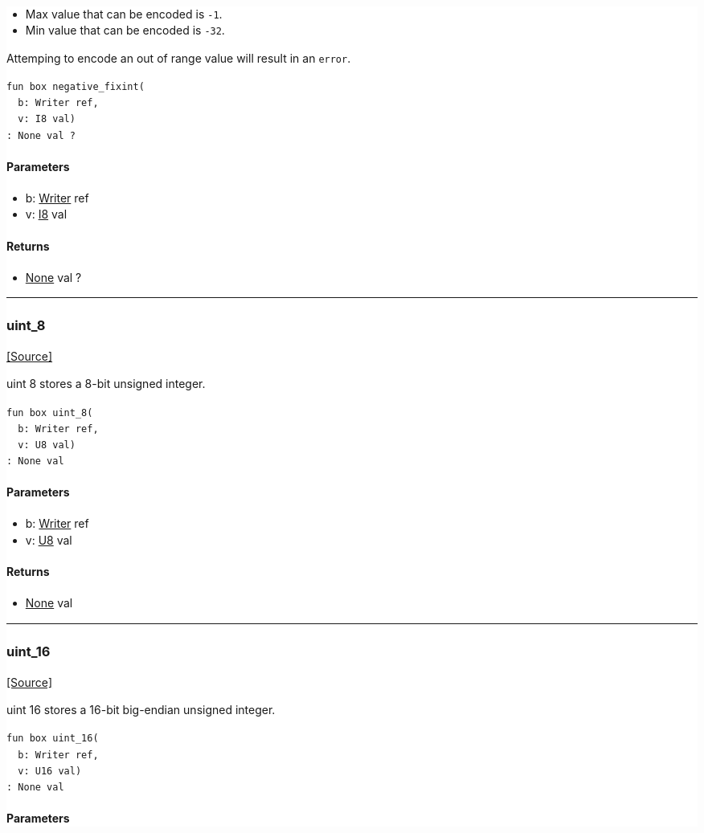 - Max value that can be encoded is `-1`.
- Min value that can be encoded is `-32`.

Attemping to encode an out of range value will result in an `error`.


```pony
fun box negative_fixint(
  b: Writer ref,
  v: I8 val)
: None val ?
```
#### Parameters

*   b: [Writer](buffered-Writer.md) ref
*   v: [I8](builtin-I8.md) val

#### Returns

* [None](builtin-None.md) val ?

---

### uint_8
<span class="source-link">[[Source]](src/msgpack/message_pack_encoder.md#L89)</span>


uint 8 stores a 8-bit unsigned integer.


```pony
fun box uint_8(
  b: Writer ref,
  v: U8 val)
: None val
```
#### Parameters

*   b: [Writer](buffered-Writer.md) ref
*   v: [U8](builtin-U8.md) val

#### Returns

* [None](builtin-None.md) val

---

### uint_16
<span class="source-link">[[Source]](src/msgpack/message_pack_encoder.md#L96)</span>


uint 16 stores a 16-bit big-endian unsigned integer.


```pony
fun box uint_16(
  b: Writer ref,
  v: U16 val)
: None val
```
#### Parameters
